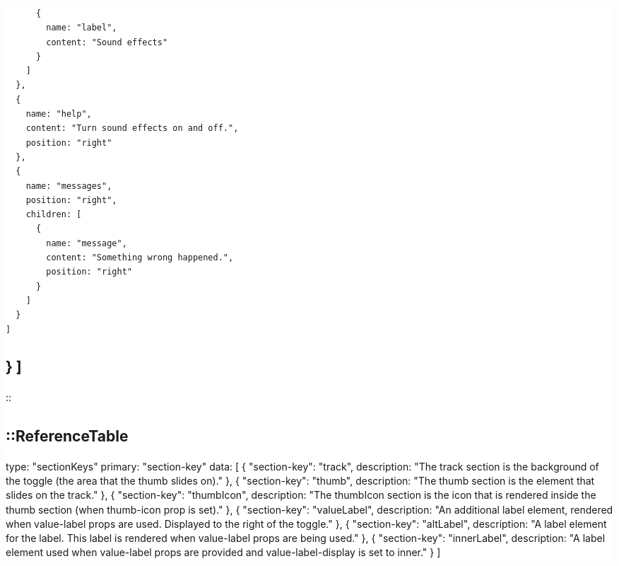          {
            name: "label",
            content: "Sound effects"
          }
        ]
      },
      {
        name: "help",
        content: "Turn sound effects on and off.",
        position: "right"
      },
      {
        name: "messages",
        position: "right",
        children: [
          {
            name: "message",
            content: "Something wrong happened.",
            position: "right"
          }
        ]
      }
    ]
  }
]
---
::

::ReferenceTable
---
type: "sectionKeys"
primary: "section-key" 
data: [
  {
    "section-key": "track",
    description: "The track section is the background of the toggle (the area that the thumb slides on)."
  },
  {
    "section-key": "thumb",
    description: "The thumb section is the element that slides on the track."
  },
  {
    "section-key": "thumbIcon",
    description: "The thumbIcon section is the icon that is rendered inside the thumb section (when thumb-icon prop is set)."
  },
  {
    "section-key": "valueLabel",
    description: "An additional label element, rendered when value-label props are used. Displayed to the right of the toggle."
  },
  {
    "section-key": "altLabel",
    description: "A label element for the label. This label is rendered when value-label props are being used."
  },
  {
    "section-key": "innerLabel",
    description: "A label element used when value-label props are provided and value-label-display is set to inner."
  }
]